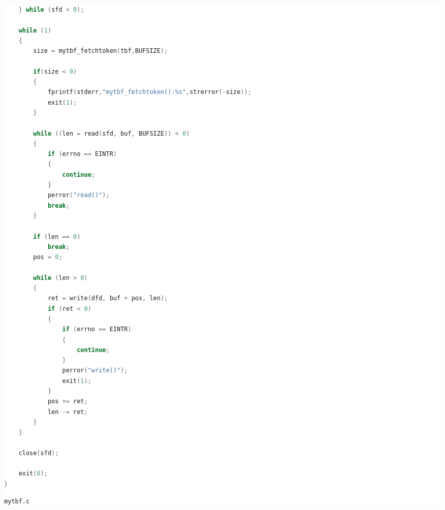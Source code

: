 ```c
    } while (sfd < 0);

    while (1)
    {
        size = mytbf_fetchtoken(tbf,BUFSIZE);

        if(size < 0)
        {
            fprintf(stderr,"mytbf_fetchtoken():%s",strerror(-size));
            exit(1);
        }

        while ((len = read(sfd, buf, BUFSIZE)) < 0)
        {
            if (errno == EINTR)
            {
                continue;
            }
            perror("read()");
            break;
        }

        if (len == 0)
            break;
        pos = 0;

        while (len > 0)
        {
            ret = write(dfd, buf + pos, len);
            if (ret < 0)
            {
                if (errno == EINTR)
                {
                    continue;
                }
                perror("write()");
                exit(1);
            }
            pos += ret;
            len -= ret;
        }
    }

    close(sfd);

    exit(0);
}

```

`mytbf.c`
